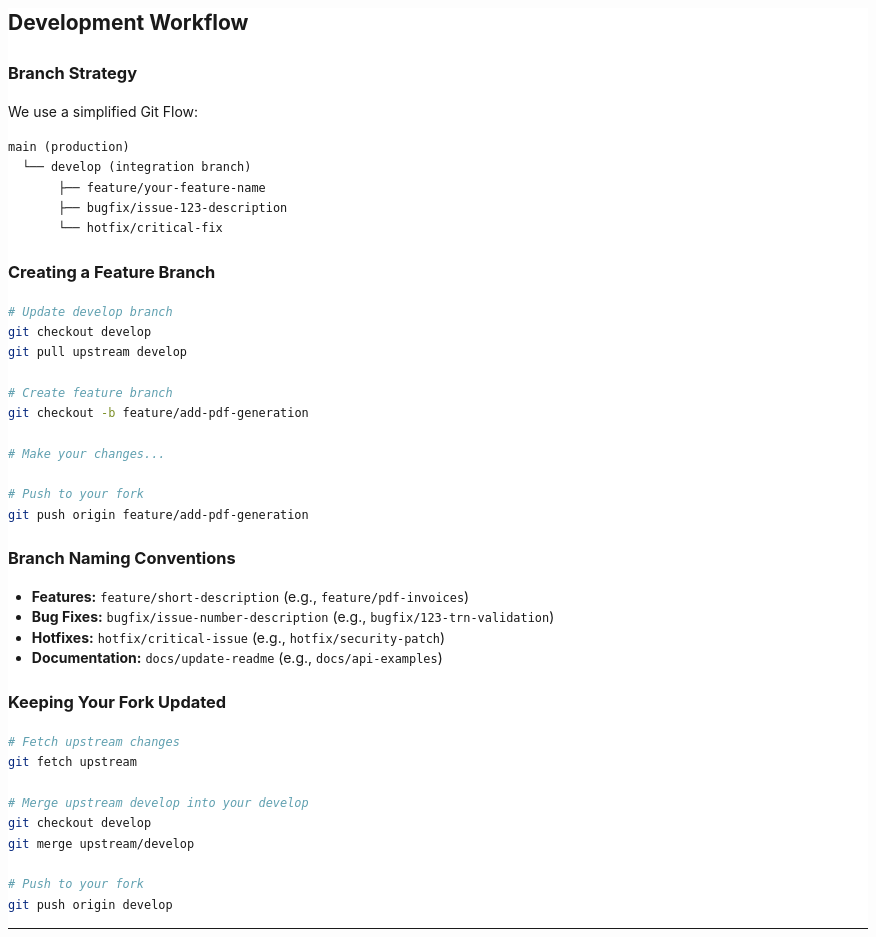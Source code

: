 ## Development Workflow

### Branch Strategy

We use a simplified Git Flow:

```
main (production)
  └── develop (integration branch)
       ├── feature/your-feature-name
       ├── bugfix/issue-123-description
       └── hotfix/critical-fix
```

### Creating a Feature Branch

```bash
# Update develop branch
git checkout develop
git pull upstream develop

# Create feature branch
git checkout -b feature/add-pdf-generation

# Make your changes...

# Push to your fork
git push origin feature/add-pdf-generation
```

### Branch Naming Conventions

- **Features:** `feature/short-description` (e.g., `feature/pdf-invoices`)
- **Bug Fixes:** `bugfix/issue-number-description` (e.g., `bugfix/123-trn-validation`)
- **Hotfixes:** `hotfix/critical-issue` (e.g., `hotfix/security-patch`)
- **Documentation:** `docs/update-readme` (e.g., `docs/api-examples`)

### Keeping Your Fork Updated

```bash
# Fetch upstream changes
git fetch upstream

# Merge upstream develop into your develop
git checkout develop
git merge upstream/develop

# Push to your fork
git push origin develop
```

---
